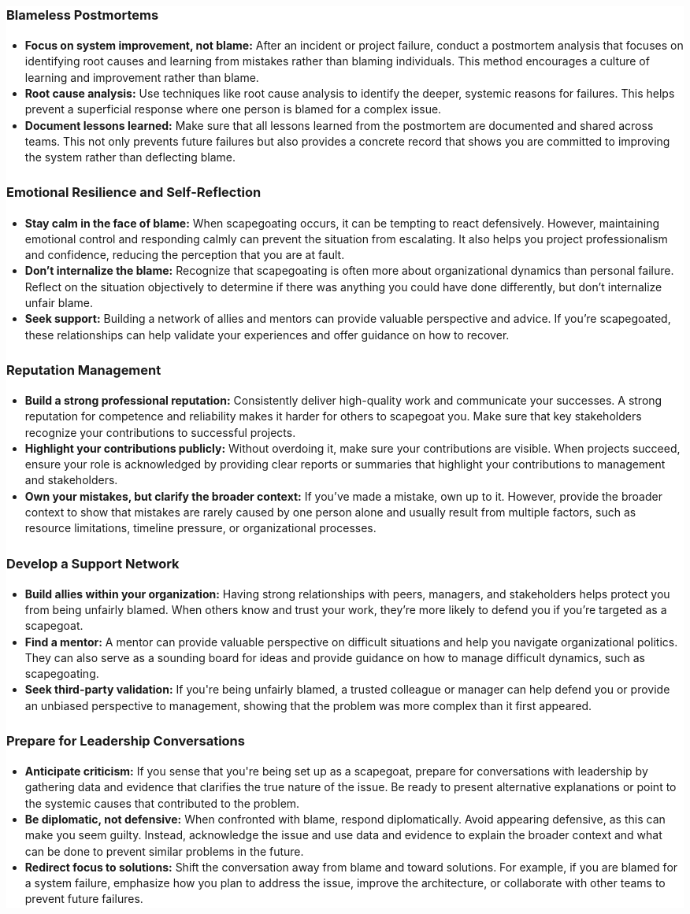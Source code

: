 ### Blameless Postmortems
   - **Focus on system improvement, not blame:** After an incident or project failure, conduct a postmortem analysis that focuses on identifying root causes and learning from mistakes rather than blaming individuals. This method encourages a culture of learning and improvement rather than blame.
   - **Root cause analysis:** Use techniques like root cause analysis to identify the deeper, systemic reasons for failures. This helps prevent a superficial response where one person is blamed for a complex issue.
   - **Document lessons learned:** Make sure that all lessons learned from the postmortem are documented and shared across teams. This not only prevents future failures but also provides a concrete record that shows you are committed to improving the system rather than deflecting blame.

### Emotional Resilience and Self-Reflection
   - **Stay calm in the face of blame:** When scapegoating occurs, it can be tempting to react defensively. However, maintaining emotional control and responding calmly can prevent the situation from escalating. It also helps you project professionalism and confidence, reducing the perception that you are at fault.
   - **Don’t internalize the blame:** Recognize that scapegoating is often more about organizational dynamics than personal failure. Reflect on the situation objectively to determine if there was anything you could have done differently, but don’t internalize unfair blame.
   - **Seek support:** Building a network of allies and mentors can provide valuable perspective and advice. If you’re scapegoated, these relationships can help validate your experiences and offer guidance on how to recover.

### Reputation Management
   - **Build a strong professional reputation:** Consistently deliver high-quality work and communicate your successes. A strong reputation for competence and reliability makes it harder for others to scapegoat you. Make sure that key stakeholders recognize your contributions to successful projects.
   - **Highlight your contributions publicly:** Without overdoing it, make sure your contributions are visible. When projects succeed, ensure your role is acknowledged by providing clear reports or summaries that highlight your contributions to management and stakeholders.
   - **Own your mistakes, but clarify the broader context:** If you’ve made a mistake, own up to it. However, provide the broader context to show that mistakes are rarely caused by one person alone and usually result from multiple factors, such as resource limitations, timeline pressure, or organizational processes.

### Develop a Support Network
   - **Build allies within your organization:** Having strong relationships with peers, managers, and stakeholders helps protect you from being unfairly blamed. When others know and trust your work, they’re more likely to defend you if you’re targeted as a scapegoat.
   - **Find a mentor:** A mentor can provide valuable perspective on difficult situations and help you navigate organizational politics. They can also serve as a sounding board for ideas and provide guidance on how to manage difficult dynamics, such as scapegoating.
   - **Seek third-party validation:** If you're being unfairly blamed, a trusted colleague or manager can help defend you or provide an unbiased perspective to management, showing that the problem was more complex than it first appeared.

### Prepare for Leadership Conversations
   - **Anticipate criticism:** If you sense that you're being set up as a scapegoat, prepare for conversations with leadership by gathering data and evidence that clarifies the true nature of the issue. Be ready to present alternative explanations or point to the systemic causes that contributed to the problem.
   - **Be diplomatic, not defensive:** When confronted with blame, respond diplomatically. Avoid appearing defensive, as this can make you seem guilty. Instead, acknowledge the issue and use data and evidence to explain the broader context and what can be done to prevent similar problems in the future.
   - **Redirect focus to solutions:** Shift the conversation away from blame and toward solutions. For example, if you are blamed for a system failure, emphasize how you plan to address the issue, improve the architecture, or collaborate with other teams to prevent future failures.
